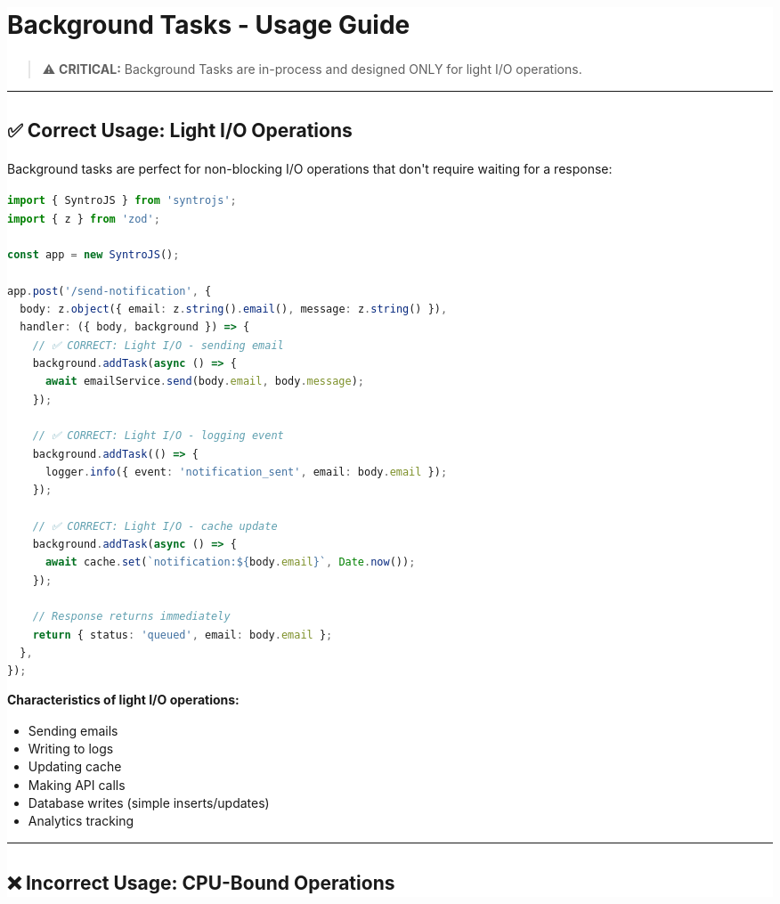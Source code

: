 # Background Tasks - Usage Guide

> ⚠️ **CRITICAL:** Background Tasks are in-process and designed ONLY for light I/O operations.

---

## ✅ Correct Usage: Light I/O Operations

Background tasks are perfect for non-blocking I/O operations that don't require waiting for a response:

```typescript
import { SyntroJS } from 'syntrojs';
import { z } from 'zod';

const app = new SyntroJS();

app.post('/send-notification', {
  body: z.object({ email: z.string().email(), message: z.string() }),
  handler: ({ body, background }) => {
    // ✅ CORRECT: Light I/O - sending email
    background.addTask(async () => {
      await emailService.send(body.email, body.message);
    });

    // ✅ CORRECT: Light I/O - logging event
    background.addTask(() => {
      logger.info({ event: 'notification_sent', email: body.email });
    });

    // ✅ CORRECT: Light I/O - cache update
    background.addTask(async () => {
      await cache.set(`notification:${body.email}`, Date.now());
    });

    // Response returns immediately
    return { status: 'queued', email: body.email };
  },
});
```

**Characteristics of light I/O operations:**
- Sending emails
- Writing to logs
- Updating cache
- Making API calls
- Database writes (simple inserts/updates)
- Analytics tracking

---

## ❌ Incorrect Usage: CPU-Bound Operations
